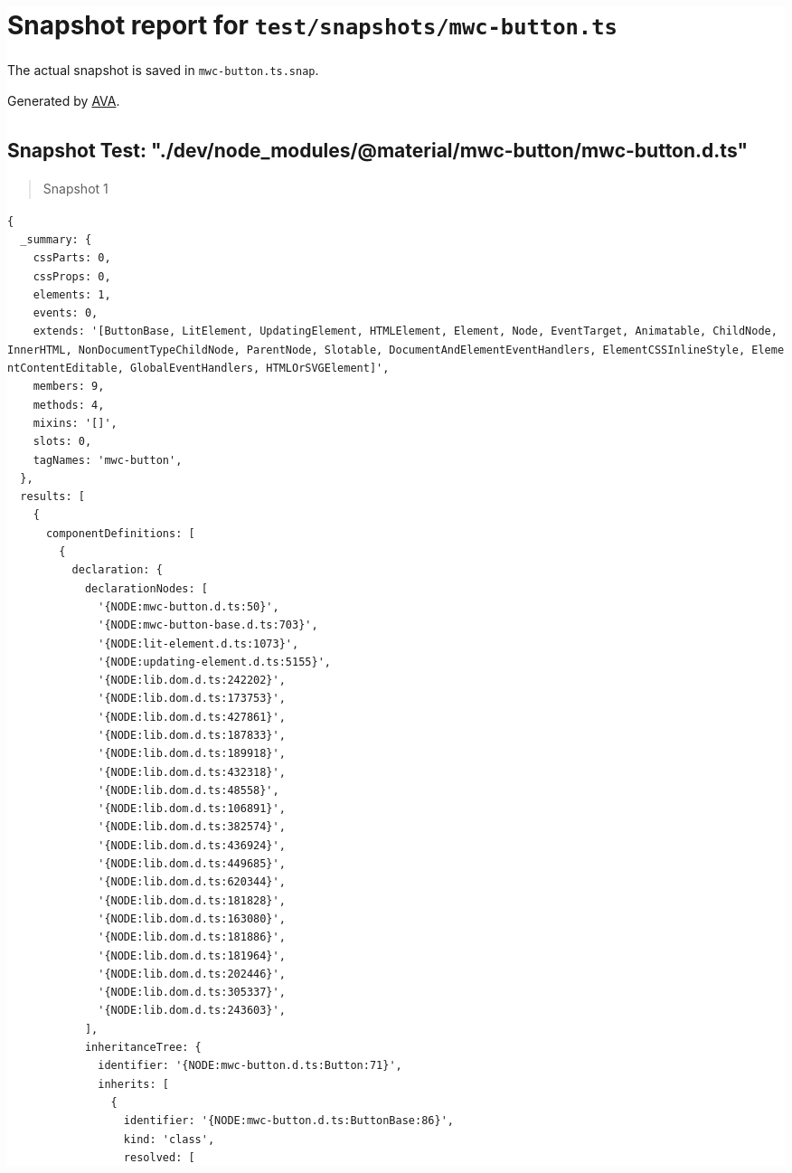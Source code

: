 # Snapshot report for `test/snapshots/mwc-button.ts`

The actual snapshot is saved in `mwc-button.ts.snap`.

Generated by [AVA](https://ava.li).

## Snapshot Test: "./dev/node_modules/@material/mwc-button/mwc-button.d.ts"

> Snapshot 1

    {
      _summary: {
        cssParts: 0,
        cssProps: 0,
        elements: 1,
        events: 0,
        extends: '[ButtonBase, LitElement, UpdatingElement, HTMLElement, Element, Node, EventTarget, Animatable, ChildNode, InnerHTML, NonDocumentTypeChildNode, ParentNode, Slotable, DocumentAndElementEventHandlers, ElementCSSInlineStyle, ElementContentEditable, GlobalEventHandlers, HTMLOrSVGElement]',
        members: 9,
        methods: 4,
        mixins: '[]',
        slots: 0,
        tagNames: 'mwc-button',
      },
      results: [
        {
          componentDefinitions: [
            {
              declaration: {
                declarationNodes: [
                  '{NODE:mwc-button.d.ts:50}',
                  '{NODE:mwc-button-base.d.ts:703}',
                  '{NODE:lit-element.d.ts:1073}',
                  '{NODE:updating-element.d.ts:5155}',
                  '{NODE:lib.dom.d.ts:242202}',
                  '{NODE:lib.dom.d.ts:173753}',
                  '{NODE:lib.dom.d.ts:427861}',
                  '{NODE:lib.dom.d.ts:187833}',
                  '{NODE:lib.dom.d.ts:189918}',
                  '{NODE:lib.dom.d.ts:432318}',
                  '{NODE:lib.dom.d.ts:48558}',
                  '{NODE:lib.dom.d.ts:106891}',
                  '{NODE:lib.dom.d.ts:382574}',
                  '{NODE:lib.dom.d.ts:436924}',
                  '{NODE:lib.dom.d.ts:449685}',
                  '{NODE:lib.dom.d.ts:620344}',
                  '{NODE:lib.dom.d.ts:181828}',
                  '{NODE:lib.dom.d.ts:163080}',
                  '{NODE:lib.dom.d.ts:181886}',
                  '{NODE:lib.dom.d.ts:181964}',
                  '{NODE:lib.dom.d.ts:202446}',
                  '{NODE:lib.dom.d.ts:305337}',
                  '{NODE:lib.dom.d.ts:243603}',
                ],
                inheritanceTree: {
                  identifier: '{NODE:mwc-button.d.ts:Button:71}',
                  inherits: [
                    {
                      identifier: '{NODE:mwc-button.d.ts:ButtonBase:86}',
                      kind: 'class',
                      resolved: [